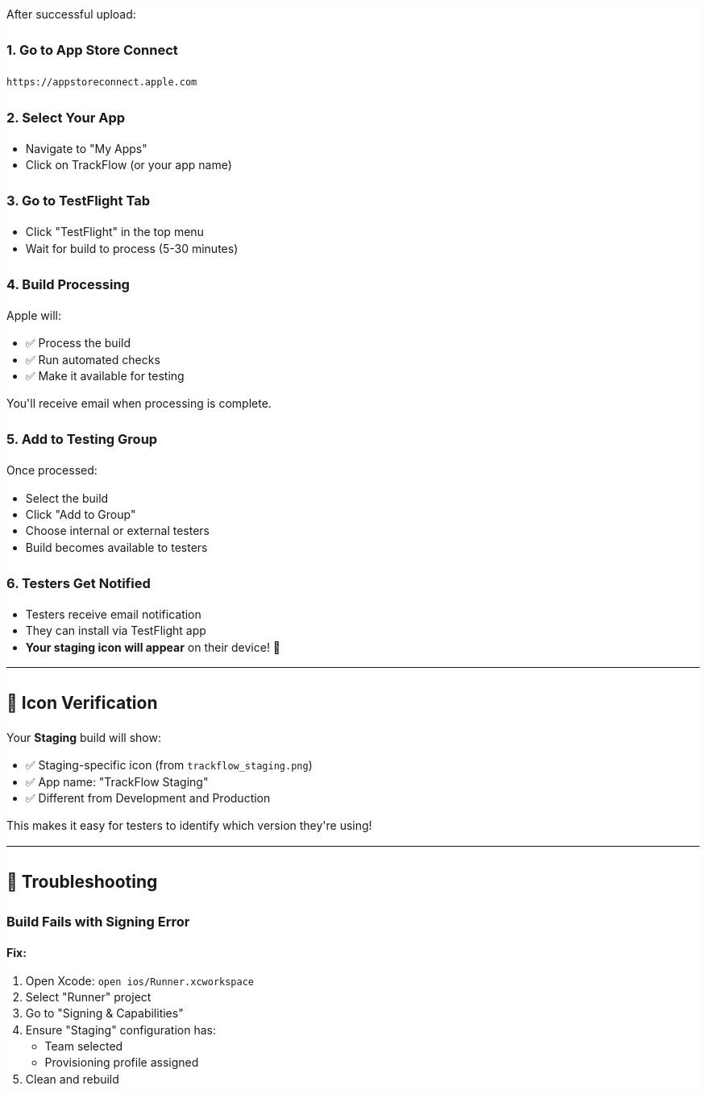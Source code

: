 After successful upload:

### 1. Go to App Store Connect
```
https://appstoreconnect.apple.com
```

### 2. Select Your App
- Navigate to "My Apps"
- Click on TrackFlow (or your app name)

### 3. Go to TestFlight Tab
- Click "TestFlight" in the top menu
- Wait for build to process (5-30 minutes)

### 4. Build Processing
Apple will:
- ✅ Process the build
- ✅ Run automated checks
- ✅ Make it available for testing

You'll receive email when processing is complete.

### 5. Add to Testing Group
Once processed:
- Select the build
- Click "Add to Group"
- Choose internal or external testers
- Build becomes available to testers

### 6. Testers Get Notified
- Testers receive email notification
- They can install via TestFlight app
- **Your staging icon will appear** on their device! 🎨

---

## 🎨 Icon Verification

Your **Staging** build will show:
- ✅ Staging-specific icon (from `trackflow_staging.png`)
- ✅ App name: "TrackFlow Staging"
- ✅ Different from Development and Production

This makes it easy for testers to identify which version they're using!

---

## 🐛 Troubleshooting

### Build Fails with Signing Error
**Fix:**
1. Open Xcode: `open ios/Runner.xcworkspace`
2. Select "Runner" project
3. Go to "Signing & Capabilities"
4. Ensure "Staging" configuration has:
   - Team selected
   - Provisioning profile assigned
5. Clean and rebuild
